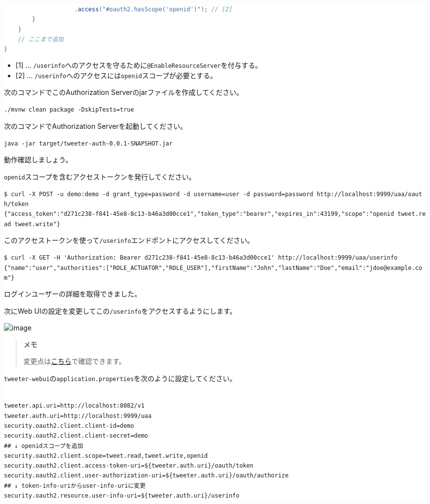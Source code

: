 ``` java
					.access("#oauth2.hasScope('openid')"); // [2]
		}
	}
	// ここまで追加
}
```

* [1] ... `/userinfo`へのアクセスを守るために`@EnableResourceServer`を付与する。 
* [2] ... `/userinfo`へのアクセスには`openid`スコープが必要とする。



次のコマンドでこのAuthorization Serverのjarファイルを作成してください。

```
./mvnw clean package -DskipTests=true
```

次のコマンドでAuthorization Serverを起動してください。

```
java -jar target/tweeter-auth-0.0.1-SNAPSHOT.jar
```

動作確認しましょう。

`openid`スコープを含むアクセストークンを発行してください。

```
$ curl -X POST -u demo:demo -d grant_type=password -d username=user -d password=password http://localhost:9999/uaa/oauth/token
{"access_token":"d271c238-f841-45e8-8c13-b46a3d00cce1","token_type":"bearer","expires_in":43199,"scope":"openid tweet.read tweet.write"}
```

このアクセストークンを使って`/userinfo`エンドポントにアクセスしてください。

```
$ curl -X GET -H 'Authorization: Bearer d271c238-f841-45e8-8c13-b46a3d00cce1' http://localhost:9999/uaa/userinfo
{"name":"user","authorities":["ROLE_ACTUATOR","ROLE_USER"],"firstName":"John","lastName":"Doe","email":"jdoe@example.com"}
```

ログインユーザーの詳細を取得できました。

次にWeb UIの設定を変更してこの`/userinfo`をアクセスするようにします。

![image](https://qiita-image-store.s3.amazonaws.com/0/1852/6e64bbf3-7426-1346-cb6b-2fe78edccd5a.png)


> **メモ**
>
> 変更点は[こちら](https://github.com/tweeter-service/tweeter-webui/compare/master...userinfo?diff=split)で確認できます。

`tweeter-webui`の`application.properties`を次のように設定してください。

``` properties

tweeter.api.uri=http://localhost:8082/v1
tweeter.auth.uri=http://localhost:9999/uaa
security.oauth2.client.client-id=demo
security.oauth2.client.client-secret=demo
## ↓ openidスコープを追加
security.oauth2.client.scope=tweet.read,tweet.write,openid
security.oauth2.client.access-token-uri=${tweeter.auth.uri}/oauth/token
security.oauth2.client.user-authorization-uri=${tweeter.auth.uri}/oauth/authorize
## ↓ token-info-uriからuser-info-uriに変更
security.oauth2.resource.user-info-uri=${tweeter.auth.uri}/userinfo
```
